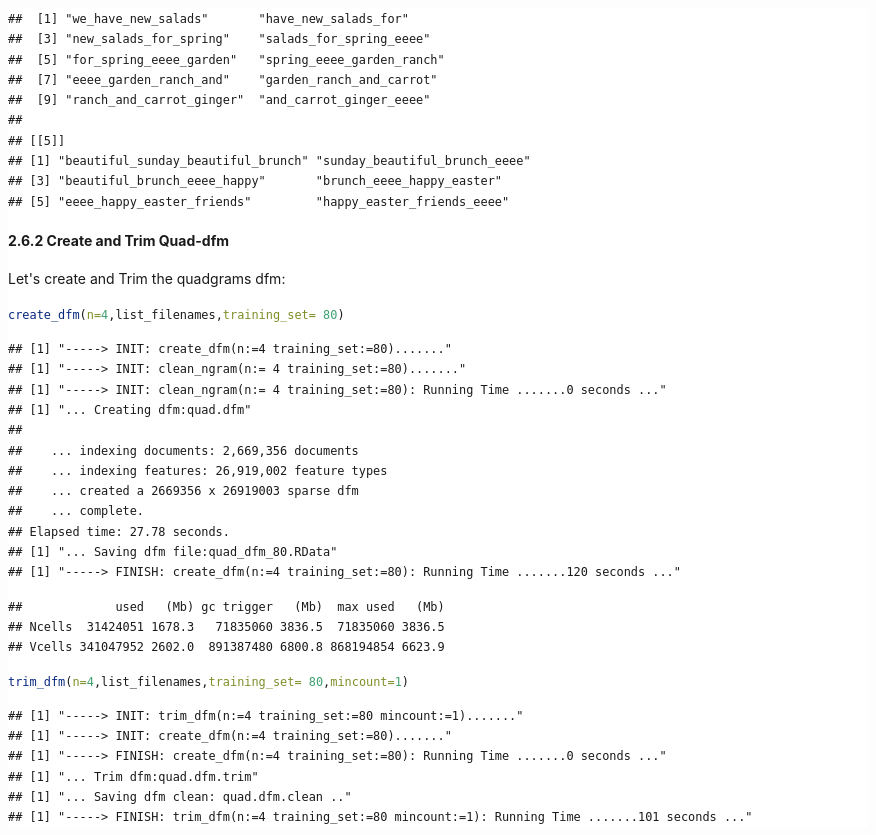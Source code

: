 ```
##  [1] "we_have_new_salads"       "have_new_salads_for"     
##  [3] "new_salads_for_spring"    "salads_for_spring_eeee"  
##  [5] "for_spring_eeee_garden"   "spring_eeee_garden_ranch"
##  [7] "eeee_garden_ranch_and"    "garden_ranch_and_carrot" 
##  [9] "ranch_and_carrot_ginger"  "and_carrot_ginger_eeee"  
## 
## [[5]]
## [1] "beautiful_sunday_beautiful_brunch" "sunday_beautiful_brunch_eeee"     
## [3] "beautiful_brunch_eeee_happy"       "brunch_eeee_happy_easter"         
## [5] "eeee_happy_easter_friends"         "happy_easter_friends_eeee"
```


#### 2.6.2 Create and Trim Quad-dfm

Let's create and Trim the quadgrams dfm:


```r
create_dfm(n=4,list_filenames,training_set= 80)
```

```
## [1] "-----> INIT: create_dfm(n:=4 training_set:=80)......."
## [1] "-----> INIT: clean_ngram(n:= 4 training_set:=80)......."
## [1] "-----> INIT: clean_ngram(n:= 4 training_set:=80): Running Time .......0 seconds ..."
## [1] "... Creating dfm:quad.dfm"
## 
##    ... indexing documents: 2,669,356 documents
##    ... indexing features: 26,919,002 feature types
##    ... created a 2669356 x 26919003 sparse dfm
##    ... complete. 
## Elapsed time: 27.78 seconds.
## [1] "... Saving dfm file:quad_dfm_80.RData"
## [1] "-----> FINISH: create_dfm(n:=4 training_set:=80): Running Time .......120 seconds ..."
```

```
##             used   (Mb) gc trigger   (Mb)  max used   (Mb)
## Ncells  31424051 1678.3   71835060 3836.5  71835060 3836.5
## Vcells 341047952 2602.0  891387480 6800.8 868194854 6623.9
```



```r
trim_dfm(n=4,list_filenames,training_set= 80,mincount=1)
```

```
## [1] "-----> INIT: trim_dfm(n:=4 training_set:=80 mincount:=1)......."
## [1] "-----> INIT: create_dfm(n:=4 training_set:=80)......."
## [1] "-----> FINISH: create_dfm(n:=4 training_set:=80): Running Time .......0 seconds ..."
## [1] "... Trim dfm:quad.dfm.trim"
## [1] "... Saving dfm clean: quad.dfm.clean .."
## [1] "-----> FINISH: trim_dfm(n:=4 training_set:=80 mincount:=1): Running Time .......101 seconds ..."
```
